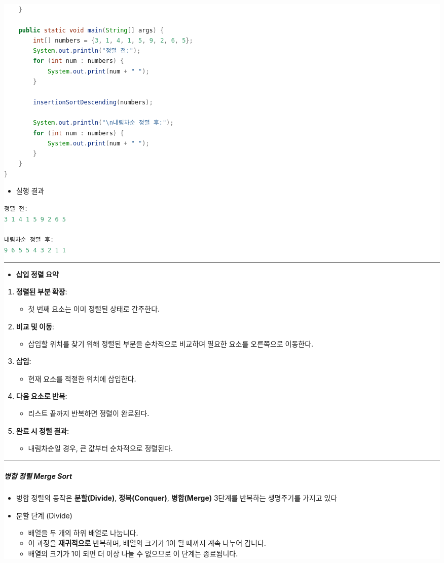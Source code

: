 ```java
    }

    public static void main(String[] args) {
        int[] numbers = {3, 1, 4, 1, 5, 9, 2, 6, 5};
        System.out.println("정렬 전:");
        for (int num : numbers) {
            System.out.print(num + " ");
        }
        
        insertionSortDescending(numbers);
        
        System.out.println("\n내림차순 정렬 후:");
        for (int num : numbers) {
            System.out.print(num + " ");
        }
    }
}
```
- 실행 결과
```java
정렬 전:
3 1 4 1 5 9 2 6 5 

내림차순 정렬 후:
9 6 5 5 4 3 2 1 1 
```
---
- **삽입 정렬 요약**

1. **정렬된 부분 확장**:
    - 첫 번째 요소는 이미 정렬된 상태로 간주한다.
      
2. **비교 및 이동**:
    - 삽입할 위치를 찾기 위해 정렬된 부분을 순차적으로 비교하며 필요한 요소를 오른쪽으로 이동한다.
      
3. **삽입**:
    - 현재 요소를 적절한 위치에 삽입한다.
      
4. **다음 요소로 반복**:
    - 리스트 끝까지 반복하면 정렬이 완료된다.
      
5. **완료 시 정렬 결과**:
    - 내림차순일 경우, 큰 값부터 순차적으로 정렬된다.
---


##### 병합 정렬 Merge Sort

- 벙합 정렬의 동작은 **분할(Divide)**, **정복(Conquer)**, **병합(Merge)** 3단계를 반복하는 생명주기를 가지고 있다
	
- 분할 단계 (Divide)
	- 배열을 두 개의 하위 배열로 나눕니다.
	- 이 과정을 **재귀적으로** 반복하며, 배열의 크기가 1이 될 때까지 계속 나누어 갑니다.
	- 배열의 크기가 1이 되면 더 이상 나눌 수 없으므로 이 단계는 종료됩니다.
	